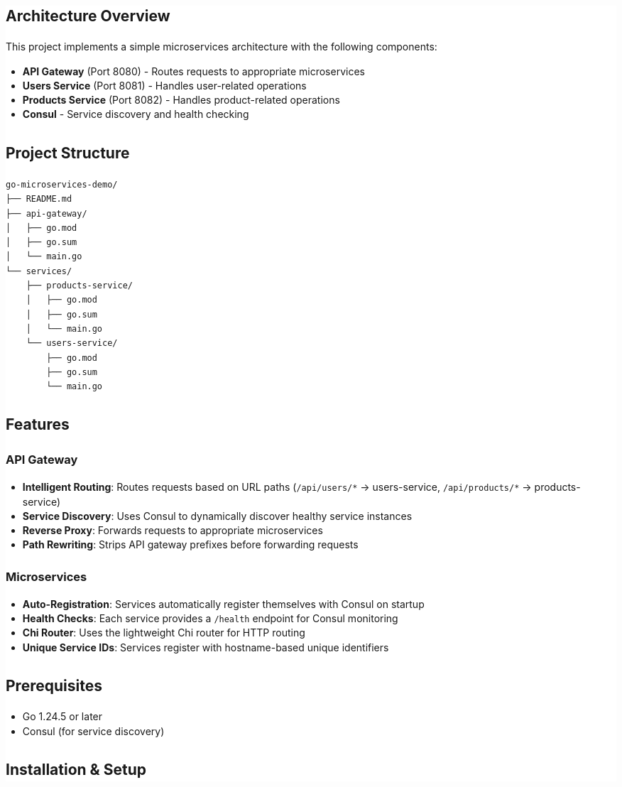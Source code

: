 ## Architecture Overview

This project implements a simple microservices architecture with the following components:

- **API Gateway** (Port 8080) - Routes requests to appropriate microservices
- **Users Service** (Port 8081) - Handles user-related operations
- **Products Service** (Port 8082) - Handles product-related operations
- **Consul** - Service discovery and health checking

## Project Structure

```
go-microservices-demo/
├── README.md
├── api-gateway/
│   ├── go.mod
│   ├── go.sum
│   └── main.go
└── services/
    ├── products-service/
    │   ├── go.mod
    │   ├── go.sum
    │   └── main.go
    └── users-service/
        ├── go.mod
        ├── go.sum
        └── main.go
```

## Features

### API Gateway
- **Intelligent Routing**: Routes requests based on URL paths (`/api/users/*` → users-service, `/api/products/*` → products-service)
- **Service Discovery**: Uses Consul to dynamically discover healthy service instances
- **Reverse Proxy**: Forwards requests to appropriate microservices
- **Path Rewriting**: Strips API gateway prefixes before forwarding requests

### Microservices
- **Auto-Registration**: Services automatically register themselves with Consul on startup
- **Health Checks**: Each service provides a `/health` endpoint for Consul monitoring
- **Chi Router**: Uses the lightweight Chi router for HTTP routing
- **Unique Service IDs**: Services register with hostname-based unique identifiers

## Prerequisites

- Go 1.24.5 or later
- Consul (for service discovery)

## Installation & Setup
